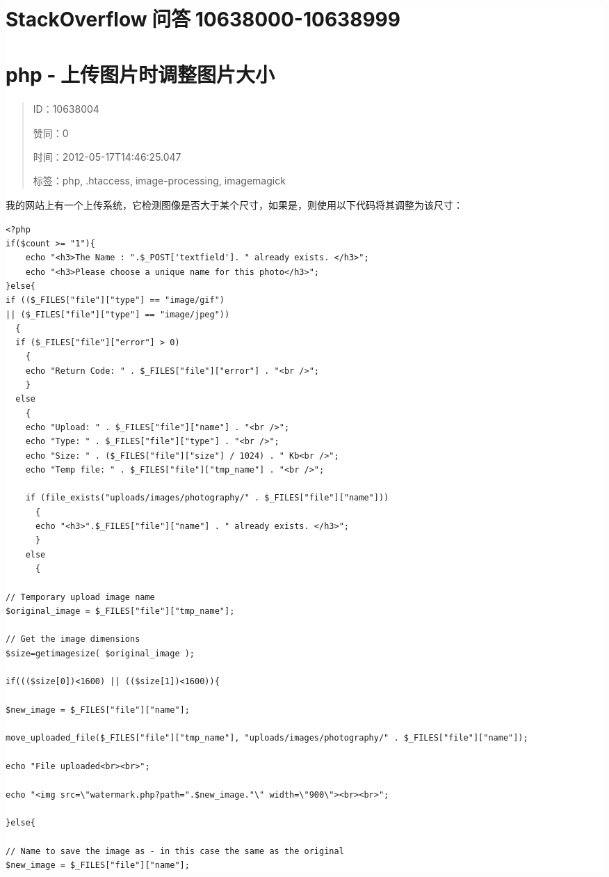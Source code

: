# StackOverflow 问答 10638000-10638999

# php - 上传图片时调整图片大小

> ID：10638004
> 
> 赞同：0
> 
> 时间：2012-05-17T14:46:25.047
> 
> 标签：php, .htaccess, image-processing, imagemagick

我的网站上有一个上传系统，它检测图像是否大于某个尺寸，如果是，则使用以下代码将其调整为该尺寸：

```
<?php
if($count >= "1"){
    echo "<h3>The Name : ".$_POST['textfield']. " already exists. </h3>";
    echo "<h3>Please choose a unique name for this photo</h3>";
}else{  
if (($_FILES["file"]["type"] == "image/gif")
|| ($_FILES["file"]["type"] == "image/jpeg"))
  {
  if ($_FILES["file"]["error"] > 0)
    {
    echo "Return Code: " . $_FILES["file"]["error"] . "<br />";
    }
  else
    {
    echo "Upload: " . $_FILES["file"]["name"] . "<br />";
    echo "Type: " . $_FILES["file"]["type"] . "<br />";
    echo "Size: " . ($_FILES["file"]["size"] / 1024) . " Kb<br />";
    echo "Temp file: " . $_FILES["file"]["tmp_name"] . "<br />";

    if (file_exists("uploads/images/photography/" . $_FILES["file"]["name"]))
      {
      echo "<h3>".$_FILES["file"]["name"] . " already exists. </h3>";
      }
    else
      {

// Temporary upload image name 
$original_image = $_FILES["file"]["tmp_name"]; 

// Get the image dimensions 
$size=getimagesize( $original_image ); 

if((($size[0])<1600) || (($size[1])<1600)){

$new_image = $_FILES["file"]["name"]; 

move_uploaded_file($_FILES["file"]["tmp_name"], "uploads/images/photography/" . $_FILES["file"]["name"]);

echo "File uploaded<br><br>"; 

echo "<img src=\"watermark.php?path=".$new_image."\" width=\"900\"><br><br>"; 

}else{

// Name to save the image as - in this case the same as the original 
$new_image = $_FILES["file"]["name"]; 
```